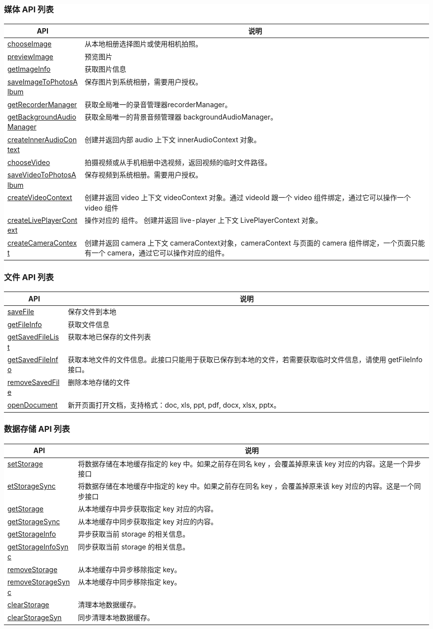 ### 媒体 API 列表

|API|说明|
|----|----|
|<a href="https://smartprogram.baidu.com/docs/develop/api/media/#chooseImage">chooseImage</a>|从本地相册选择图片或使用相机拍照。|
|<a href="https://smartprogram.baidu.com/docs/develop/api/media/#previewImage">previewImage</a>|预览图片|
|<a href="https://smartprogram.baidu.com/docs/develop/api/media/#getImageInfo">getImageInfo</a>|获取图片信息|
|<a href="https://smartprogram.baidu.com/docs/develop/api/media/#saveImageToPhotosAlbum">saveImageToPhotosAlbum</a>|保存图片到系统相册，需要用户授权。|
|<a href="https://smartprogram.baidu.com/docs/develop/api/media/#getRecorderManager">getRecorderManager</a>|获取全局唯一的录音管理器recorderManager。|
|<a href="https://smartprogram.baidu.com/docs/develop/api/media/#getBackgroundAudioManager">getBackgroundAudioManager</a>|获取全局唯一的背景音频管理器 backgroundAudioManager。|
|<a href="https://smartprogram.baidu.com/docs/develop/api/media/#createInnerAudioContext">createInnerAudioContext</a>|创建并返回内部 audio 上下文 innerAudioContext 对象。|
|<a href="https://smartprogram.baidu.com/docs/develop/api/media/#chooseVideo">chooseVideo</a>|拍摄视频或从手机相册中选视频，返回视频的临时文件路径。|
|<a href="https://smartprogram.baidu.com/docs/develop/api/media/#saveVideoToPhotosAlbum">saveVideoToPhotosAlbum</a>|保存视频到系统相册。需要用户授权。|
|<a href="https://smartprogram.baidu.com/docs/develop/api/media/#createVideoContext">createVideoContext</a>|创建并返回 video 上下文 videoContext 对象。通过 videoId 跟一个 video 组件绑定，通过它可以操作一个 video 组件|
|<a href="https://smartprogram.baidu.com/docs/develop/api/media/#createLivePlayerContext">createLivePlayerContext</a>|操作对应的 <live-player/> 组件。 创建并返回 live-player 上下文 LivePlayerContext 对象。|
|<a href="https://smartprogram.baidu.com/docs/develop/api/media/#createCameraContext">createCameraContext</a>|创建并返回 camera 上下文 cameraContext对象，cameraContext 与页面的 camera 组件绑定，一个页面只能有一个 camera，通过它可以操作对应的组件。|

### 文件 API 列表

|API|说明|
|----|----|
|<a href="https://smartprogram.baidu.com/docs/develop/api/file/#saveFile">saveFile</a>|保存文件到本地|
|<a href="https://smartprogram.baidu.com/docs/develop/api/file/#getFileInfo">getFileInfo</a>|获取文件信息|
|<a href="https://smartprogram.baidu.com/docs/develop/api/file/#getSavedFileList">getSavedFileList</a>|获取本地已保存的文件列表|
|<a href="https://smartprogram.baidu.com/docs/develop/api/file/#getSavedFileInfo">getSavedFileInfo</a>|获取本地文件的文件信息。此接口只能用于获取已保存到本地的文件，若需要获取临时文件信息，请使用 getFileInfo 接口。|
|<a href="https://smartprogram.baidu.com/docs/develop/api/file/#removeSavedFile">removeSavedFile</a>|删除本地存储的文件|
|<a href="https://smartprogram.baidu.com/docs/develop/api/file/#openDocument">openDocument</a>|新开页面打开文档，支持格式：doc, xls, ppt, pdf, docx, xlsx, pptx。|

### 数据存储 API 列表

|API|说明|
|----|----|
|<a href="https://smartprogram.baidu.com/docs/develop/api/storage/#setStorage">setStorage</a>|将数据存储在本地缓存指定的 key 中。如果之前存在同名 key ，会覆盖掉原来该 key 对应的内容。这是一个异步接口|
|<a href="https://smartprogram.baidu.com/docs/develop/api/storage/#setStorageSync">etStorageSync</a>|将数据存储在本地缓存中指定的 key 中。如果之前存在同名 key ，会覆盖掉原来该 key 对应的内容。这是一个同步接口|
|<a href="https://smartprogram.baidu.com/docs/develop/api/storage/#getStorage">getStorage</a>|从本地缓存中异步获取指定 key 对应的内容。|
|<a href="https://smartprogram.baidu.com/docs/develop/api/storage/#getStorageSync">getStorageSync</a>|从本地缓存中同步获取指定 key 对应的内容。|
|<a href="https://smartprogram.baidu.com/docs/develop/api/storage/#getStorageInfo">getStorageInfo</a>|异步获取当前 storage 的相关信息。|
|<a href="https://smartprogram.baidu.com/docs/develop/api/storage/#getStorageInfoSync">getStorageInfoSync</a>|同步获取当前 storage 的相关信息。|
|<a href="https://smartprogram.baidu.com/docs/develop/api/storage/#removeStorage">removeStorage</a>|从本地缓存中异步移除指定 key。|
|<a href="https://smartprogram.baidu.com/docs/develop/api/storage/#removeStorageSync">removeStorageSync</a>|从本地缓存中同步移除指定 key。|
|<a href="https://smartprogram.baidu.com/docs/develop/api/storage/#clearStorage">clearStorage</a>|清理本地数据缓存。|
|<a href="https://smartprogram.baidu.com/docs/develop/api/storage/#clearStorageSync">clearStorageSyn</a>|同步清理本地数据缓存。|
